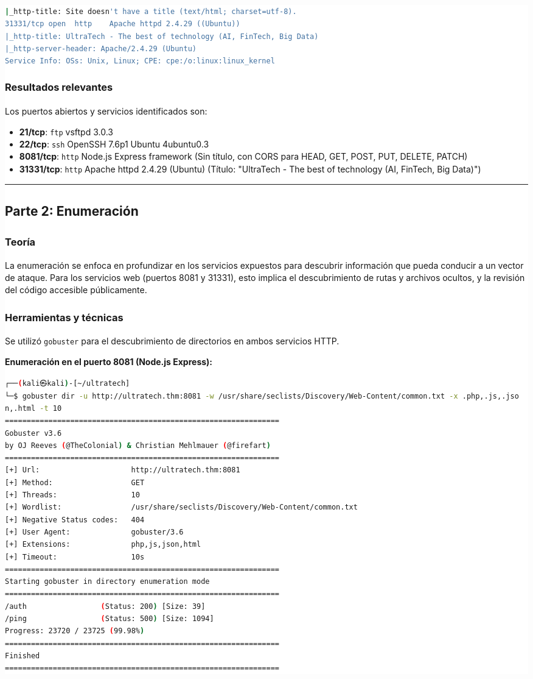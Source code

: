 ```bash
|_http-title: Site doesn't have a title (text/html; charset=utf-8).
31331/tcp open  http    Apache httpd 2.4.29 ((Ubuntu))
|_http-title: UltraTech - The best of technology (AI, FinTech, Big Data)
|_http-server-header: Apache/2.4.29 (Ubuntu)
Service Info: OSs: Unix, Linux; CPE: cpe:/o:linux:linux_kernel
```

### Resultados relevantes
Los puertos abiertos y servicios identificados son:
- **21/tcp**: `ftp` vsftpd 3.0.3
- **22/tcp**: `ssh` OpenSSH 7.6p1 Ubuntu 4ubuntu0.3
- **8081/tcp**: `http` Node.js Express framework (Sin título, con CORS para HEAD, GET, POST, PUT, DELETE, PATCH)
- **31331/tcp**: `http` Apache httpd 2.4.29 (Ubuntu) (Título: "UltraTech - The best of technology (AI, FinTech, Big Data)")

---

## Parte 2: Enumeración
### Teoría
La enumeración se enfoca en profundizar en los servicios expuestos para descubrir información que pueda conducir a un vector de ataque. Para los servicios web (puertos 8081 y 31331), esto implica el descubrimiento de rutas y archivos ocultos, y la revisión del código accesible públicamente.

### Herramientas y técnicas
Se utilizó `gobuster` para el descubrimiento de directorios en ambos servicios HTTP.

**Enumeración en el puerto 8081 (Node.js Express):**
```bash
┌──(kali㉿kali)-[~/ultratech]
└─$ gobuster dir -u http://ultratech.thm:8081 -w /usr/share/seclists/Discovery/Web-Content/common.txt -x .php,.js,.json,.html -t 10
===============================================================
Gobuster v3.6
by OJ Reeves (@TheColonial) & Christian Mehlmauer (@firefart)
===============================================================
[+] Url:                     http://ultratech.thm:8081
[+] Method:                  GET
[+] Threads:                 10
[+] Wordlist:                /usr/share/seclists/Discovery/Web-Content/common.txt
[+] Negative Status codes:   404
[+] User Agent:              gobuster/3.6
[+] Extensions:              php,js,json,html
[+] Timeout:                 10s
===============================================================
Starting gobuster in directory enumeration mode
===============================================================
/auth                 (Status: 200) [Size: 39]
/ping                 (Status: 500) [Size: 1094]
Progress: 23720 / 23725 (99.98%)
===============================================================
Finished
===============================================================
```
